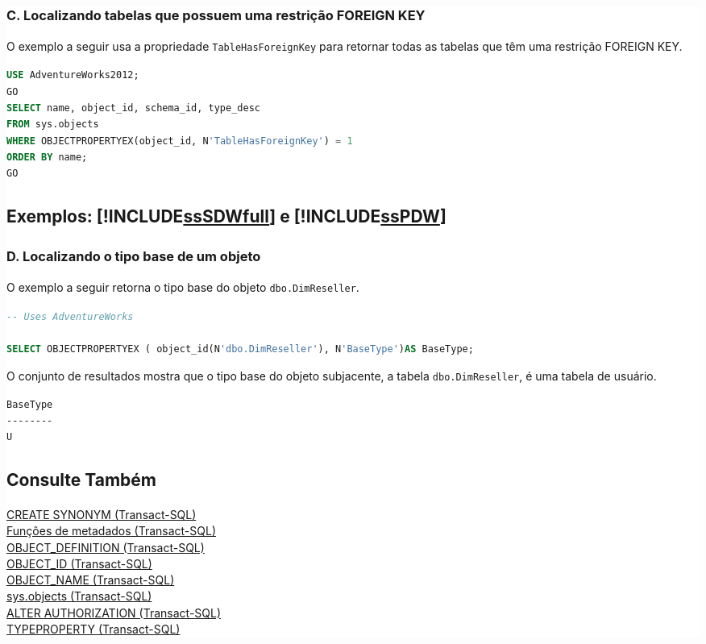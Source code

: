 ### <a name="c-finding-tables-that-have-a-foreign-key-constraint"></a>C. Localizando tabelas que possuem uma restrição FOREIGN KEY  
 O exemplo a seguir usa a propriedade `TableHasForeignKey` para retornar todas as tabelas que têm uma restrição FOREIGN KEY.  
  
```sql  
USE AdventureWorks2012;  
GO  
SELECT name, object_id, schema_id, type_desc  
FROM sys.objects   
WHERE OBJECTPROPERTYEX(object_id, N'TableHasForeignKey') = 1  
ORDER BY name;  
GO  
```  
  
## <a name="examples-sssdwfull-and-sspdw"></a>Exemplos: [!INCLUDE[ssSDWfull](../../includes/sssdwfull-md.md)] e [!INCLUDE[ssPDW](../../includes/sspdw-md.md)]  
  
### <a name="d-finding-the-base-type-of-an-object"></a>D. Localizando o tipo base de um objeto  
 O exemplo a seguir retorna o tipo base do objeto `dbo.DimReseller`.  
  
```sql  
-- Uses AdventureWorks  
  
SELECT OBJECTPROPERTYEX ( object_id(N'dbo.DimReseller'), N'BaseType')AS BaseType;  
```  
  
 O conjunto de resultados mostra que o tipo base do objeto subjacente, a tabela `dbo.DimReseller`, é uma tabela de usuário.  
  
```  
BaseType   
--------   
U   
```  
  
## <a name="see-also"></a>Consulte Também  
 [CREATE SYNONYM &#40;Transact-SQL&#41;](../../t-sql/statements/create-synonym-transact-sql.md)   
 [Funções de metadados &#40;Transact-SQL&#41;](../../t-sql/functions/metadata-functions-transact-sql.md)   
 [OBJECT_DEFINITION &#40;Transact-SQL&#41;](../../t-sql/functions/object-definition-transact-sql.md)   
 [OBJECT_ID &#40;Transact-SQL&#41;](../../t-sql/functions/object-id-transact-sql.md)   
 [OBJECT_NAME &#40;Transact-SQL&#41;](../../t-sql/functions/object-name-transact-sql.md)   
 [sys.objects &#40;Transact-SQL&#41;](../../relational-databases/system-catalog-views/sys-objects-transact-sql.md)   
 [ALTER AUTHORIZATION &#40;Transact-SQL&#41;](../../t-sql/statements/alter-authorization-transact-sql.md)   
 [TYPEPROPERTY &#40;Transact-SQL&#41;](../../t-sql/functions/typeproperty-transact-sql.md)  
  
  

